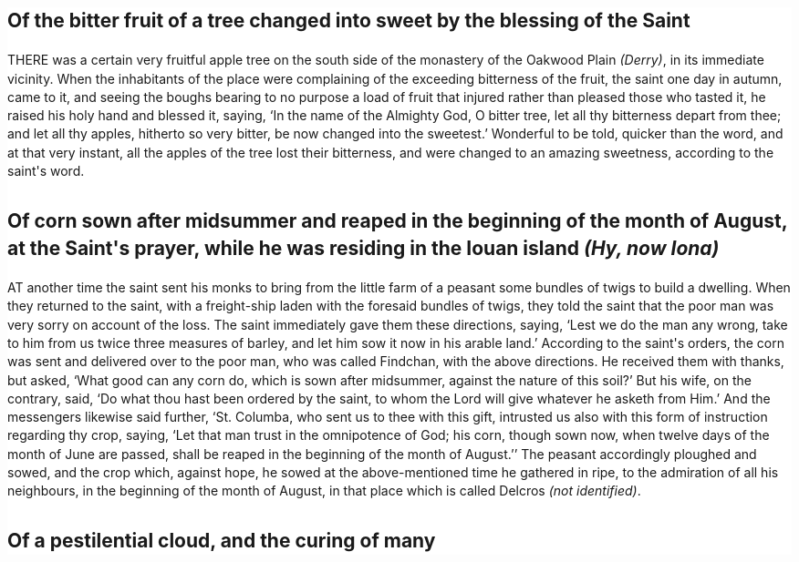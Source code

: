 
Of the bitter fruit of a tree changed into sweet by the blessing of the Saint
-----------------------------------------------------------------------------


THERE was a certain very fruitful apple tree on the south side of the monastery of the Oakwood Plain *(Derry)*, in its immediate vicinity. When the inhabitants of the place were complaining of the exceeding bitterness of the fruit, the saint one day in autumn, came to it, and seeing the boughs bearing to no purpose a load of fruit that injured rather than pleased those who tasted it, he raised his holy hand and blessed it, saying, ‘In the name of the Almighty God, O bitter tree, let all thy bitterness depart from thee; and let all thy apples, hitherto so very bitter, be now changed into the sweetest.’ Wonderful to be told, quicker than the word, and at that very instant, all the apples of the tree lost their bitterness, and were changed to an amazing sweetness, according to the saint's word.


Of corn sown after midsummer and reaped in the beginning of the month of August, at the Saint's prayer, while he was residing in the Iouan island *(Hy, now Iona)*
------------------------------------------------------------------------------------------------------------------------------------------------------------------


AT another time the saint sent his monks to bring from the little farm of a peasant some bundles of twigs to build a dwelling. When they returned to the saint, with a freight-ship laden with the foresaid bundles of twigs, they told the saint that the poor man was very sorry on account of the loss. The saint immediately gave them these directions, saying, ‘Lest we do the man any wrong, take to him from us twice three measures of barley, and let him sow it now in his arable land.’ According to the saint's orders, the corn was sent and delivered over to the poor man, who was called Findchan, with the above directions. He received them with thanks, but asked, ‘What good can any corn do, which is sown after midsummer, against the nature of this soil?’ But his wife, on the contrary, said, ‘Do what thou hast been ordered by the saint, to whom the Lord will give whatever he asketh from Him.’ And the messengers likewise said further, ‘St. Columba, who sent us to thee with this gift, intrusted us also with this form of instruction regarding thy crop, saying, ‘Let that man trust in the omnipotence of God; his corn, though sown now, when twelve days of the month of June are passed, shall be reaped in the beginning of the month of August.’’ The peasant accordingly ploughed and sowed, and the crop which, against hope, he sowed at the above-mentioned time he gathered in ripe, to the admiration of all his neighbours, in the beginning of the month of August, in that place which is called Delcros *(not identified)*.


Of a pestilential cloud, and the curing of many
-----------------------------------------------

